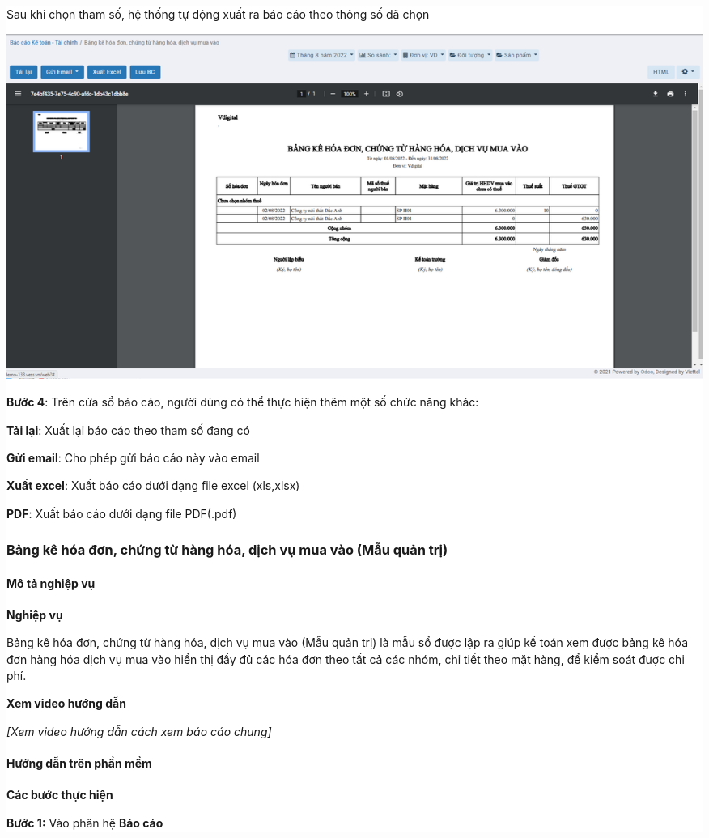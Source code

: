 Sau khi chọn tham số, hệ thống tự động xuất ra báo cáo theo thông số đã chọn

![](images/Tra_BaoCao_Thue_MuaVao_TT.png)

**Bước 4**: Trên cửa sổ báo cáo, người dùng có thể thực hiện thêm một số chức năng khác:

**Tải lại**: Xuất lại báo cáo theo tham số đang có

**Gửi email**: Cho phép gửi báo cáo này vào email

**Xuất excel**: Xuất báo cáo dưới dạng file excel (xls,xlsx)

**PDF**: Xuất báo cáo dưới dạng file PDF(.pdf)

### Bảng kê hóa đơn, chứng từ hàng hóa, dịch vụ mua vào (Mẫu quản trị)

#### Mô tả nghiệp vụ

**Nghiệp vụ**

Bảng kê hóa đơn, chứng từ hàng hóa, dịch vụ mua vào (Mẫu quản trị) là mẫu sổ được lập ra giúp kế toán xem được bảng kê hóa đơn hàng hóa dịch vụ mua vào hiển thị đầy đủ các hóa đơn theo tất cả các nhóm, chi tiết theo mặt hàng, để kiểm soát được chi phí.

**Xem video hướng dẫn**

*[Xem video hướng dẫn cách xem báo cáo chung]*

#### Hướng dẫn trên phần mềm

**Các bước thực hiện**

**Bước 1:** Vào phân hệ **Báo cáo**
